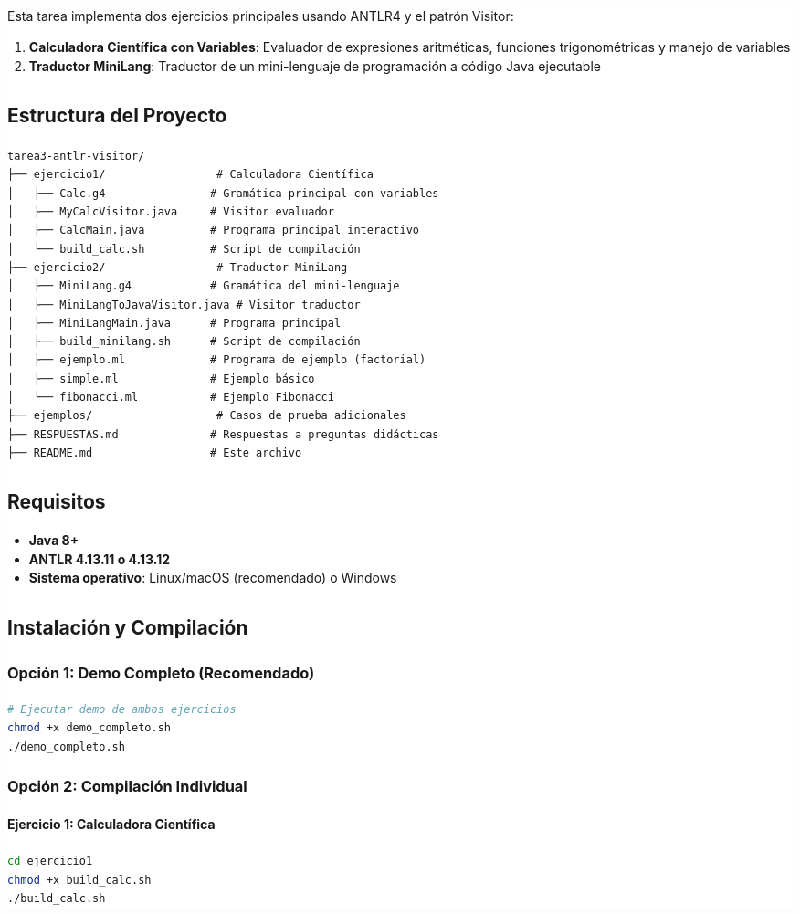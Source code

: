 Esta tarea implementa dos ejercicios principales usando ANTLR4 y el patrón Visitor:

1. **Calculadora Científica con Variables**: Evaluador de expresiones aritméticas, funciones trigonométricas y manejo de variables
2. **Traductor MiniLang**: Traductor de un mini-lenguaje de programación a código Java ejecutable

## Estructura del Proyecto

```
tarea3-antlr-visitor/
├── ejercicio1/                 # Calculadora Científica
│   ├── Calc.g4                # Gramática principal con variables
│   ├── MyCalcVisitor.java     # Visitor evaluador
│   ├── CalcMain.java          # Programa principal interactivo
│   └── build_calc.sh          # Script de compilación
├── ejercicio2/                 # Traductor MiniLang
│   ├── MiniLang.g4            # Gramática del mini-lenguaje
│   ├── MiniLangToJavaVisitor.java # Visitor traductor
│   ├── MiniLangMain.java      # Programa principal
│   ├── build_minilang.sh      # Script de compilación
│   ├── ejemplo.ml             # Programa de ejemplo (factorial)
│   ├── simple.ml              # Ejemplo básico
│   └── fibonacci.ml           # Ejemplo Fibonacci
├── ejemplos/                   # Casos de prueba adicionales
├── RESPUESTAS.md              # Respuestas a preguntas didácticas
├── README.md                  # Este archivo
```

## Requisitos

- **Java 8+**
- **ANTLR 4.13.11 o 4.13.12**
- **Sistema operativo**: Linux/macOS (recomendado) o Windows

## Instalación y Compilación

### Opción 1: Demo Completo (Recomendado)

```bash
# Ejecutar demo de ambos ejercicios
chmod +x demo_completo.sh
./demo_completo.sh
```

### Opción 2: Compilación Individual

#### Ejercicio 1: Calculadora Científica

```bash
cd ejercicio1
chmod +x build_calc.sh
./build_calc.sh
```
